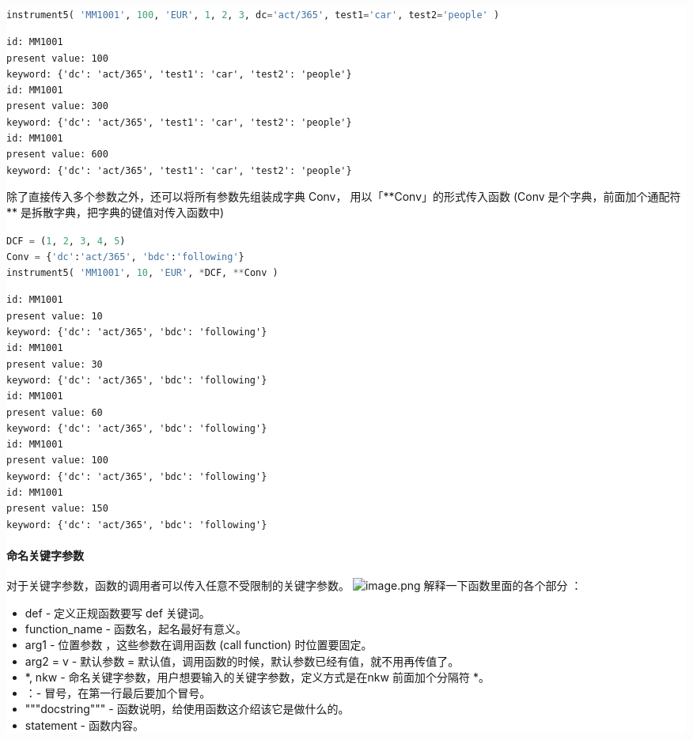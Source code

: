 

```python
instrument5( 'MM1001', 100, 'EUR', 1, 2, 3, dc='act/365', test1='car', test2='people' )
```

    id: MM1001
    present value: 100
    keyword: {'dc': 'act/365', 'test1': 'car', 'test2': 'people'}
    id: MM1001
    present value: 300
    keyword: {'dc': 'act/365', 'test1': 'car', 'test2': 'people'}
    id: MM1001
    present value: 600
    keyword: {'dc': 'act/365', 'test1': 'car', 'test2': 'people'}
    


除了直接传入多个参数之外，还可以将所有参数先组装成字典 Conv，
用以「**Conv」的形式传入函数 (Conv 是个字典，前面加个通配符 ** 是拆散字典，把字典的键值对传入函数中)


```python
DCF = (1, 2, 3, 4, 5)
Conv = {'dc':'act/365', 'bdc':'following'}
instrument5( 'MM1001', 10, 'EUR', *DCF, **Conv )
```

    id: MM1001
    present value: 10
    keyword: {'dc': 'act/365', 'bdc': 'following'}
    id: MM1001
    present value: 30
    keyword: {'dc': 'act/365', 'bdc': 'following'}
    id: MM1001
    present value: 60
    keyword: {'dc': 'act/365', 'bdc': 'following'}
    id: MM1001
    present value: 100
    keyword: {'dc': 'act/365', 'bdc': 'following'}
    id: MM1001
    present value: 150
    keyword: {'dc': 'act/365', 'bdc': 'following'}
    

#### 命名关键字参数
对于关键字参数，函数的调用者可以传入任意不受限制的关键字参数。
![image.png](attachment:image.png)
解释一下函数里面的各个部分 ：

* def - 定义正规函数要写 def 关键词。
* function_name - 函数名，起名最好有意义。
* arg1 - 位置参数 ，这些参数在调用函数 (call function) 时位置要固定。
* arg2 = v - 默认参数 = 默认值，调用函数的时候，默认参数已经有值，就不用再传值了。
* *, nkw - 命名关键字参数，用户想要输入的关键字参数，定义方式是在nkw 前面加个分隔符 *。
* ：- 冒号，在第一行最后要加个冒号。
* """docstring""" - 函数说明，给使用函数这介绍该它是做什么的。
* statement - 函数内容。
